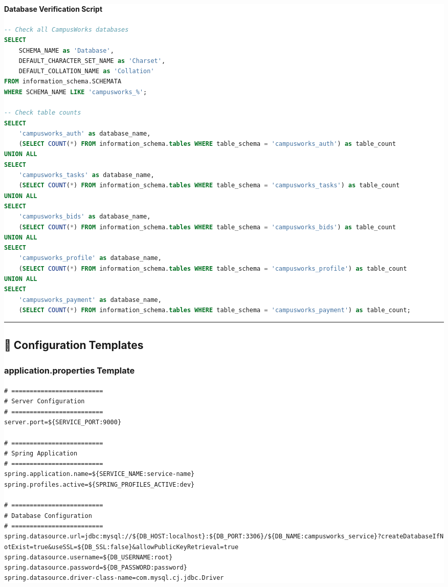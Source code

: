 #### Database Verification Script

```sql
-- Check all CampusWorks databases
SELECT 
    SCHEMA_NAME as 'Database',
    DEFAULT_CHARACTER_SET_NAME as 'Charset',
    DEFAULT_COLLATION_NAME as 'Collation'
FROM information_schema.SCHEMATA 
WHERE SCHEMA_NAME LIKE 'campusworks_%';

-- Check table counts
SELECT 
    'campusworks_auth' as database_name,
    (SELECT COUNT(*) FROM information_schema.tables WHERE table_schema = 'campusworks_auth') as table_count
UNION ALL
SELECT 
    'campusworks_tasks' as database_name,
    (SELECT COUNT(*) FROM information_schema.tables WHERE table_schema = 'campusworks_tasks') as table_count
UNION ALL
SELECT 
    'campusworks_bids' as database_name,
    (SELECT COUNT(*) FROM information_schema.tables WHERE table_schema = 'campusworks_bids') as table_count
UNION ALL
SELECT 
    'campusworks_profile' as database_name,
    (SELECT COUNT(*) FROM information_schema.tables WHERE table_schema = 'campusworks_profile') as table_count
UNION ALL
SELECT 
    'campusworks_payment' as database_name,
    (SELECT COUNT(*) FROM information_schema.tables WHERE table_schema = 'campusworks_payment') as table_count;
```

---

## 📝 Configuration Templates

### application.properties Template

```properties
# =========================
# Server Configuration
# =========================
server.port=${SERVICE_PORT:9000}

# =========================
# Spring Application
# =========================
spring.application.name=${SERVICE_NAME:service-name}
spring.profiles.active=${SPRING_PROFILES_ACTIVE:dev}

# =========================
# Database Configuration
# =========================
spring.datasource.url=jdbc:mysql://${DB_HOST:localhost}:${DB_PORT:3306}/${DB_NAME:campusworks_service}?createDatabaseIfNotExist=true&useSSL=${DB_SSL:false}&allowPublicKeyRetrieval=true
spring.datasource.username=${DB_USERNAME:root}
spring.datasource.password=${DB_PASSWORD:password}
spring.datasource.driver-class-name=com.mysql.cj.jdbc.Driver
```